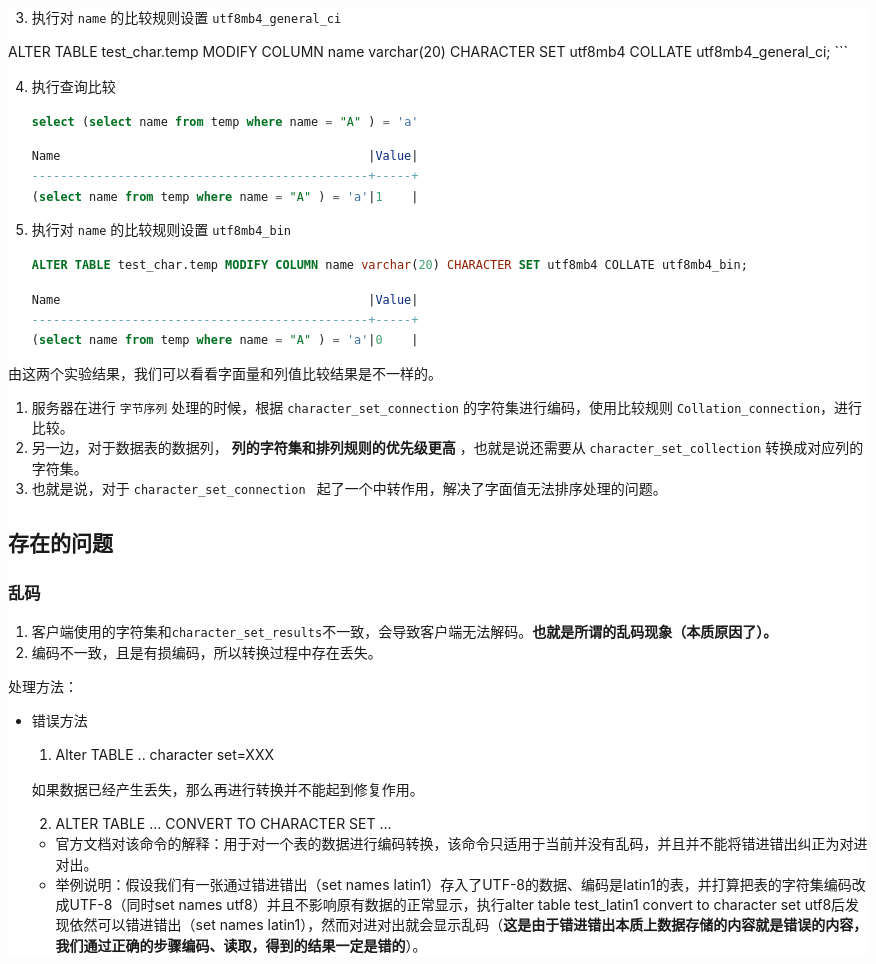 3. 执行对 `name` 的比较规则设置 `utf8mb4_general_ci`

	```sql
ALTER TABLE test_char.temp MODIFY COLUMN name varchar(20) CHARACTER SET utf8mb4 COLLATE utf8mb4_general_ci;
	```

4. 执行查询比较

   ```sql
   select (select name from temp where name = "A" ) = 'a'
   ```

   ```sql
   Name                                           |Value|
   -----------------------------------------------+-----+
   (select name from temp where name = "A" ) = 'a'|1    |
   ```

5. 执行对 `name` 的比较规则设置  `utf8mb4_bin`

   ```sql
   ALTER TABLE test_char.temp MODIFY COLUMN name varchar(20) CHARACTER SET utf8mb4 COLLATE utf8mb4_bin;
   ```

   ```sql
   Name                                           |Value|
   -----------------------------------------------+-----+
   (select name from temp where name = "A" ) = 'a'|0    |
   ```

由这两个实验结果，我们可以看看字面量和列值比较结果是不一样的。

1. 服务器在进行 `字节序列` 处理的时候，根据 `character_set_connection` 的字符集进行编码，使用比较规则 `Collation_connection`，进行比较。
2. 另一边，对于数据表的数据列， **列的字符集和排列规则的优先级更高** ，也就是说还需要从 `character_set_collection` 转换成对应列的字符集。
3. 也就是说，对于 `character_set_connection ` 起了一个中转作用，解决了字面值无法排序处理的问题。

## 存在的问题

### 乱码

1. 客户端使用的字符集和`character_set_results`不一致，会导致客户端无法解码。**也就是所谓的乱码现象（本质原因了）。**
2. 编码不一致，且是有损编码，所以转换过程中存在丢失。

处理方法：

- 错误方法

  1.  Alter TABLE .. character set=XXX

     如果数据已经产生丢失，那么再进行转换并不能起到修复作用。

  2.  ALTER TABLE … CONVERT TO CHARACTER SET … 

     - 官方文档对该命令的解释：用于对一个表的数据进行编码转换，该命令只适用于当前并没有乱码，并且并不能将错进错出纠正为对进对出。 
     - 举例说明：假设我们有一张通过错进错出（set names latin1）存入了UTF-8的数据、编码是latin1的表，并打算把表的字符集编码改成UTF-8（同时set names utf8）并且不影响原有数据的正常显示，执行alter table test_latin1 convert to character set utf8后发现依然可以错进错出（set names latin1），然而对进对出就会显示乱码（**这是由于错进错出本质上数据存储的内容就是错误的内容，我们通过正确的步骤编码、读取，得到的结果一定是错的**）。
